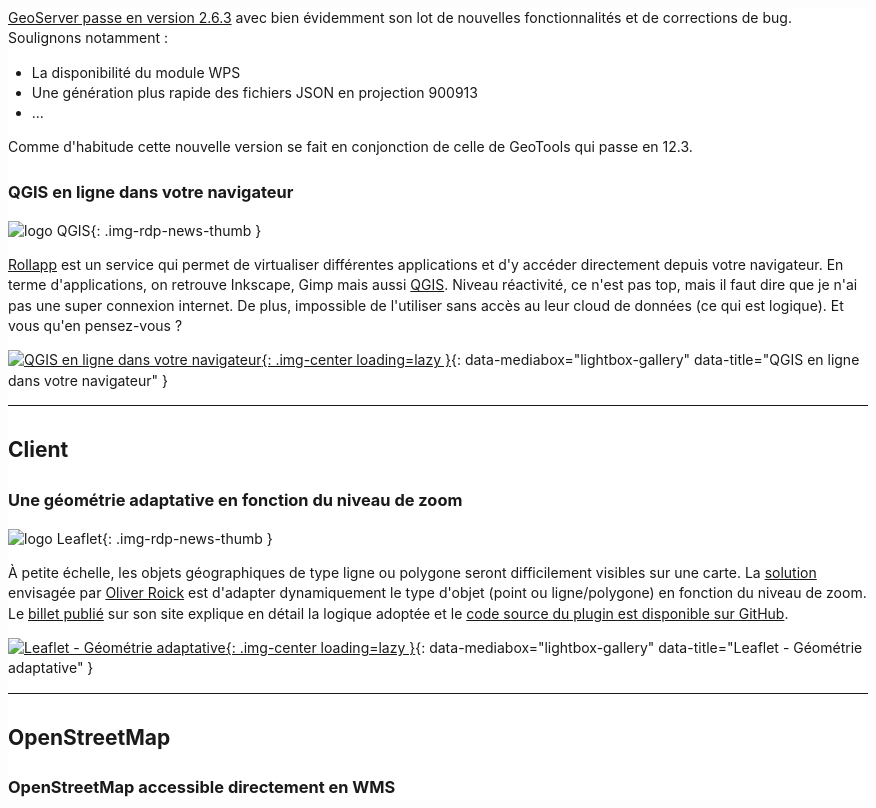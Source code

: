 [GeoServer passe en version 2.6.3](http://blog.geoserver.org/2015/04/20/geoserver-2-6-3-released/) avec bien évidemment son lot de nouvelles fonctionnalités et de corrections de bug. Soulignons notamment :

- La disponibilité du module WPS
- Une génération plus rapide des fichiers JSON en projection 900913
- ...

Comme d'habitude cette nouvelle version se fait en conjonction de celle de GeoTools qui passe en 12.3.

### QGIS en ligne dans votre navigateur

![logo QGIS](https://cdn.geotribu.fr/img/logos-icones/logiciels_librairies/qgis.png "logo QGIS"){: .img-rdp-news-thumb }

[Rollapp](https://www.rollapp.com/) est un service qui permet de virtualiser différentes applications et d'y accéder directement depuis votre navigateur. En terme d'applications, on retrouve Inkscape, Gimp mais aussi [QGIS](https://www.rollapp.com/app/qgis). Niveau réactivité, ce n'est pas top, mais il faut dire que je n'ai pas une super connexion internet. De plus, impossible de l'utiliser sans accès au leur cloud de données (ce qui est logique). Et vous qu'en pensez-vous ?

[![QGIS en ligne dans votre navigateur](https://cdn.geotribu.fr/img/articles-blog-rdp/capture-ecran/qgis_online.png "QGIS en ligne dans votre navigateur"){: .img-center loading=lazy }](https://cdn.geotribu.fr/img/articles-blog-rdp/capture-ecran/qgis_online.png){: data-mediabox="lightbox-gallery" data-title="QGIS en ligne dans votre navigateur" }

----

## Client

### Une géométrie adaptative en fonction du niveau de zoom

![logo Leaflet](https://cdn.geotribu.fr/img/logos-icones/logiciels_librairies/leaflet.png "logo Leaflet"){: .img-rdp-news-thumb }

À petite échelle, les objets géographiques de type ligne ou polygone seront difficilement visibles sur une carte. La [solution](http://oliverroick.de/code/2015/leaflet-deflate.html) envisagée par [Oliver Roick](http://oliverroick.de/) est d'adapter dynamiquement le type d'objet (point ou ligne/polygone) en fonction du niveau de zoom. Le [billet publié](http://oliverroick.de/code/2015/leaflet-deflate.html) sur son site explique en détail la logique adoptée et le [code source du plugin est disponible sur GitHub](https://github.com/oliverroick/Leaflet.Deflate/blob/master/src/L.Map.Deflate.js).

[![Leaflet - Géométrie adaptative](https://cdn.geotribu.fr/img/articles-blog-rdp/capture-ecran/Leaflet.Deflate.gif "Leaflet - Géométrie adaptative"){: .img-center loading=lazy }](https://cdn.geotribu.fr/img/articles-blog-rdp/capture-ecran/Leaflet.Deflate.gif){: data-mediabox="lightbox-gallery" data-title="Leaflet - Géométrie adaptative" }

----

## OpenStreetMap

### OpenStreetMap accessible directement en WMS
